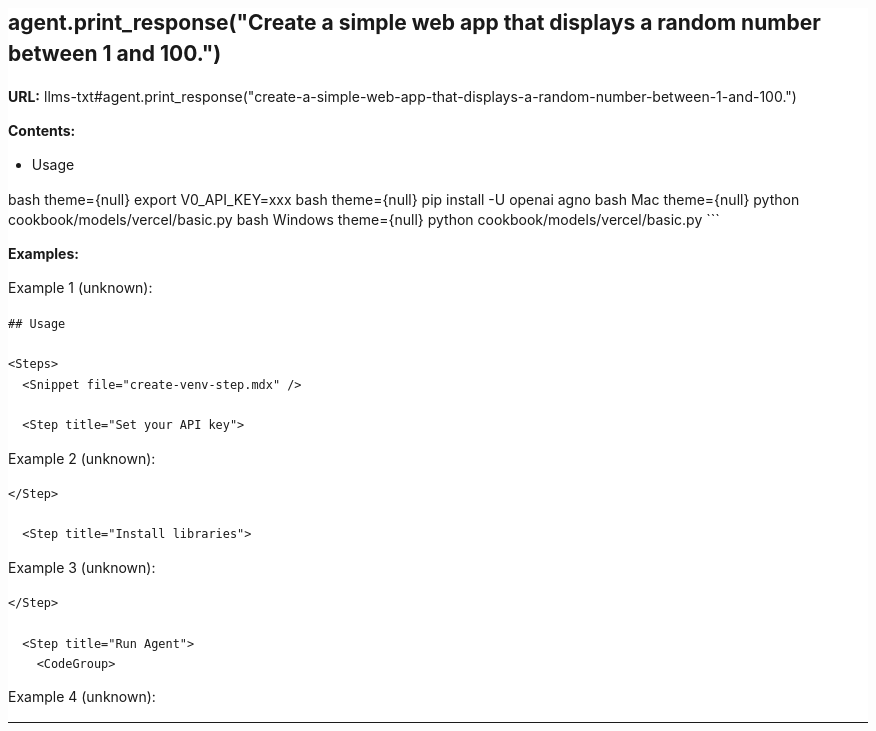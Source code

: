 
## agent.print_response("Create a simple web app that displays a random number between 1 and 100.")

**URL:** llms-txt#agent.print_response("create-a-simple-web-app-that-displays-a-random-number-between-1-and-100.")

**Contents:**
- Usage

bash  theme={null}
    export V0_API_KEY=xxx
    bash  theme={null}
    pip install -U openai agno
    bash Mac theme={null}
      python cookbook/models/vercel/basic.py
      bash Windows theme={null}
      python cookbook/models/vercel/basic.py
      ```
    </CodeGroup>
  </Step>
</Steps>

**Examples:**

Example 1 (unknown):
```unknown
## Usage

<Steps>
  <Snippet file="create-venv-step.mdx" />

  <Step title="Set your API key">
```

Example 2 (unknown):
```unknown
</Step>

  <Step title="Install libraries">
```

Example 3 (unknown):
```unknown
</Step>

  <Step title="Run Agent">
    <CodeGroup>
```

Example 4 (unknown):
```unknown

```

---
